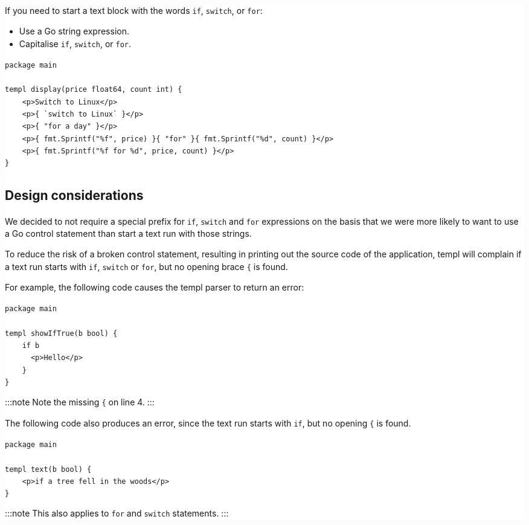 If you need to start a text block with the words `if`, `switch`, or `for`:

- Use a Go string expression.
- Capitalise `if`, `switch`, or `for`.

```templ title="paragraph.templ"
package main

templ display(price float64, count int) {
	<p>Switch to Linux</p>
	<p>{ `switch to Linux` }</p>
	<p>{ "for a day" }</p>
	<p>{ fmt.Sprintf("%f", price) }{ "for" }{ fmt.Sprintf("%d", count) }</p>
	<p>{ fmt.Sprintf("%f for %d", price, count) }</p>
}
```

## Design considerations

We decided to not require a special prefix for `if`, `switch` and `for` expressions on the basis that we were more likely to want to use a Go control statement than start a text run with those strings.

To reduce the risk of a broken control statement, resulting in printing out the source code of the application, templ will complain if a text run starts with `if`, `switch` or `for`, but no opening brace `{` is found.

For example, the following code causes the templ parser to return an error:

```templ title="broken-if.templ"
package main

templ showIfTrue(b bool) {
	if b
	  <p>Hello</p>
	}
}
```

:::note
Note the missing `{` on line 4.
:::

The following code also produces an error, since the text run starts with `if`, but no opening `{` is found.

```templ title="paragraph.templ"
package main

templ text(b bool) {
	<p>if a tree fell in the woods</p>
}
```

:::note
This also applies to `for` and `switch` statements.
:::
